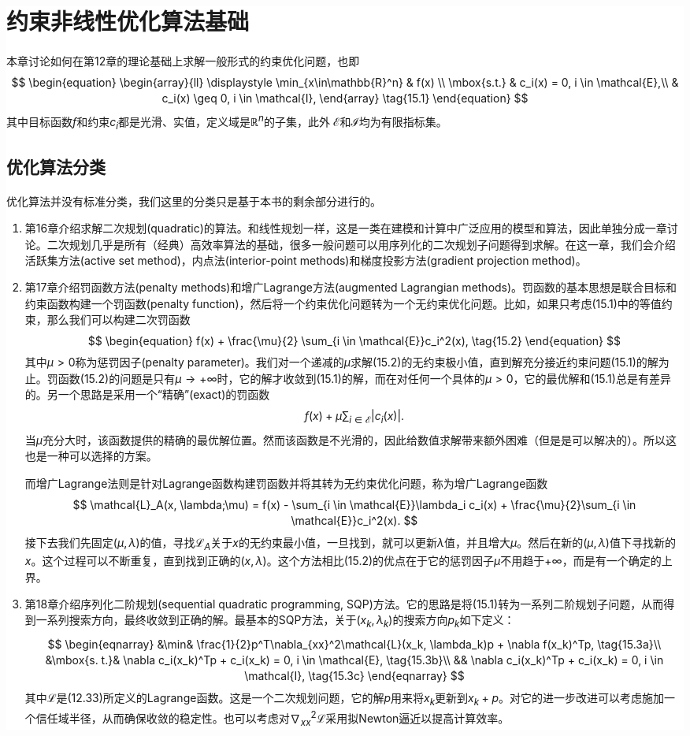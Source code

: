 # 约束非线性优化算法基础

本章讨论如何在第12章的理论基础上求解一般形式的约束优化问题，也即
$$
\begin{equation}
\begin{array}{ll}
\displaystyle \min_{x\in\mathbb{R}^n} & f(x) \\
\mbox{s.t.} & c_i(x) = 0, i \in \mathcal{E},\\
& c_i(x) \geq 0, i \in \mathcal{I},
\end{array}
\tag{15.1}
\end{equation}
$$
其中目标函数$f$和约束$c_i$都是光滑、实值，定义域是$\mathbb{R}^n$的子集，此外 $\mathcal{E}$和$\mathcal{I}$均为有限指标集。

## 优化算法分类

优化算法并没有标准分类，我们这里的分类只是基于本书的剩余部分进行的。

1. 第16章介绍求解二次规划(quadratic)的算法。和线性规划一样，这是一类在建模和计算中广泛应用的模型和算法，因此单独分成一章讨论。二次规划几乎是所有（经典）高效率算法的基础，很多一般问题可以用序列化的二次规划子问题得到求解。在这一章，我们会介绍活跃集方法(active set method)，内点法(interior-point methods)和梯度投影方法(gradient projection method)。

2. 第17章介绍罚函数方法(penalty methods)和增广Lagrange方法(augmented Lagrangian methods)。罚函数的基本思想是联合目标和约束函数构建一个罚函数(penalty function)，然后将一个约束优化问题转为一个无约束优化问题。比如，如果只考虑(15.1)中的等值约束，那么我们可以构建二次罚函数
   $$
   \begin{equation}
   f(x) + \frac{\mu}{2} \sum_{i \in \mathcal{E}}c_i^2(x), \tag{15.2}
   \end{equation}
   $$
   其中$\mu > 0$称为惩罚因子(penalty parameter)。我们对一个递减的$\mu$求解(15.2)的无约束极小值，直到解充分接近约束问题(15.1)的解为止。罚函数(15.2)的问题是只有$\mu \to +\infty$时，它的解才收敛到(15.1)的解，而在对任何一个具体的$\mu > 0$，它的最优解和(15.1)总是有差异的。另一个思路是采用一个“精确”(exact)的罚函数
   $$
   f(x) + \mu \sum_{i \in \mathcal{E}}|c_i(x)|.
   $$
   当$\mu$充分大时，该函数提供的精确的最优解位置。然而该函数是不光滑的，因此给数值求解带来额外困难（但是是可以解决的）。所以这也是一种可以选择的方案。

   而增广Lagrange法则是针对Lagrange函数构建罚函数并将其转为无约束优化问题，称为增广Lagrange函数
   $$
   \mathcal{L}_A(x, \lambda;\mu) = f(x) - \sum_{i \in \mathcal{E}}\lambda_i c_i(x) + \frac{\mu}{2}\sum_{i \in \mathcal{E}}c_i^2(x).
   $$
   接下去我们先固定$(\mu, \lambda)$的值，寻找$\mathcal{L}_A$关于$x$的无约束最小值，一旦找到，就可以更新$\lambda$值，并且增大$\mu$。然后在新的$(\mu, \lambda)$值下寻找新的$x$。这个过程可以不断重复，直到找到正确的$(x, \lambda)$。这个方法相比(15.2)的优点在于它的惩罚因子$\mu$不用趋于$+\infty$，而是有一个确定的上界。

3. 第18章介绍序列化二阶规划(sequential quadratic programming, SQP)方法。它的思路是将(15.1)转为一系列二阶规划子问题，从而得到一系列搜索方向，最终收敛到正确的解。最基本的SQP方法，关于$(x_k, \lambda_k)$的搜索方向$p_k$如下定义：
   $$
   \begin{eqnarray}
   &\min& \frac{1}{2}p^T\nabla_{xx}^2\mathcal{L}(x_k, \lambda_k)p + \nabla f(x_k)^Tp, \tag{15.3a}\\
   &\mbox{s. t.}& \nabla c_i(x_k)^Tp + c_i(x_k) = 0, i \in \mathcal{E}, \tag{15.3b}\\
   && \nabla c_i(x_k)^Tp + c_i(x_k) = 0, i \in \mathcal{I}, \tag{15.3c}
   \end{eqnarray}  
   $$
   其中$\mathcal{L}$是(12.33)所定义的Lagrange函数。这是一个二次规划问题，它的解$p$用来将$x_k$更新到$x_k + p$。对它的进一步改进可以考虑施加一个信任域半径，从而确保收敛的稳定性。也可以考虑对$\nabla_{xx}^2 \mathcal{L}$采用拟Newton逼近以提高计算效率。
